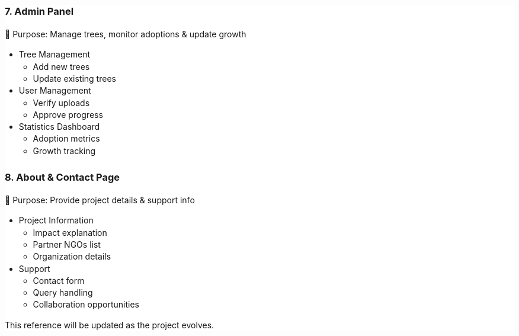 ### 7. Admin Panel
📌 Purpose: Manage trees, monitor adoptions & update growth
- Tree Management
  - Add new trees
  - Update existing trees
- User Management
  - Verify uploads
  - Approve progress
- Statistics Dashboard
  - Adoption metrics
  - Growth tracking

### 8. About & Contact Page
📌 Purpose: Provide project details & support info
- Project Information
  - Impact explanation
  - Partner NGOs list
  - Organization details
- Support
  - Contact form
  - Query handling
  - Collaboration opportunities

This reference will be updated as the project evolves. 